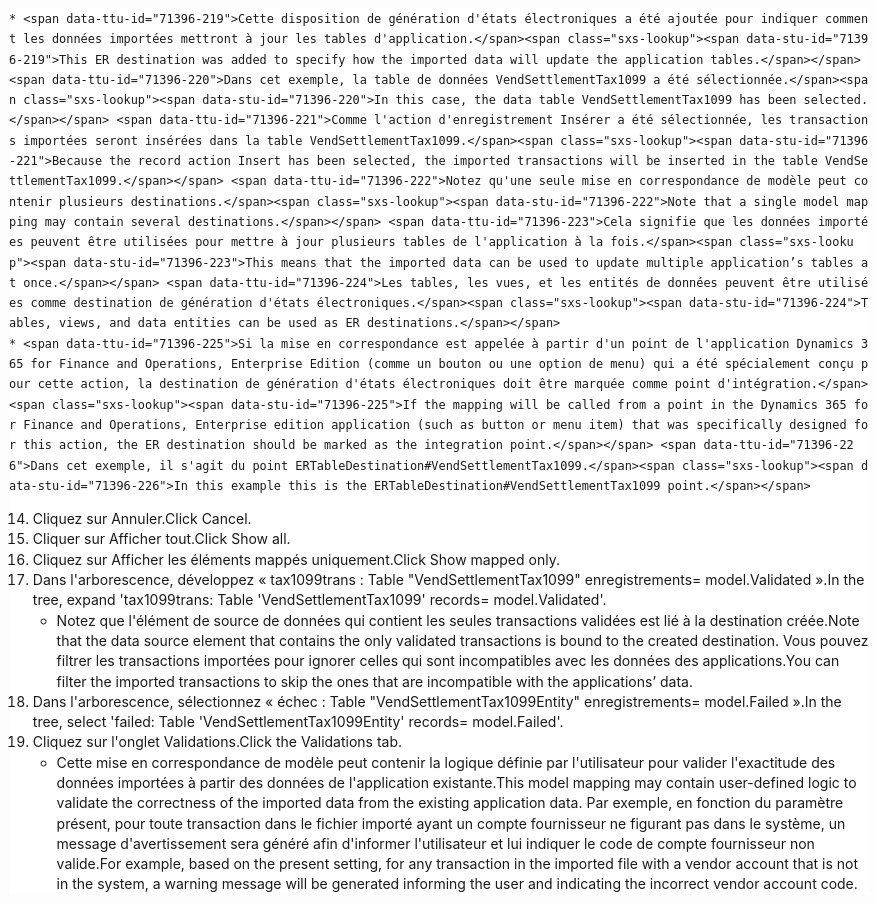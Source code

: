     * <span data-ttu-id="71396-219">Cette disposition de génération d'états électroniques a été ajoutée pour indiquer comment les données importées mettront à jour les tables d'application.</span><span class="sxs-lookup"><span data-stu-id="71396-219">This ER destination was added to specify how the imported data will update the application tables.</span></span> <span data-ttu-id="71396-220">Dans cet exemple, la table de données VendSettlementTax1099 a été sélectionnée.</span><span class="sxs-lookup"><span data-stu-id="71396-220">In this case, the data table VendSettlementTax1099 has been selected.</span></span> <span data-ttu-id="71396-221">Comme l'action d'enregistrement Insérer a été sélectionnée, les transactions importées seront insérées dans la table VendSettlementTax1099.</span><span class="sxs-lookup"><span data-stu-id="71396-221">Because the record action Insert has been selected, the imported transactions will be inserted in the table VendSettlementTax1099.</span></span> <span data-ttu-id="71396-222">Notez qu'une seule mise en correspondance de modèle peut contenir plusieurs destinations.</span><span class="sxs-lookup"><span data-stu-id="71396-222">Note that a single model mapping may contain several destinations.</span></span> <span data-ttu-id="71396-223">Cela signifie que les données importées peuvent être utilisées pour mettre à jour plusieurs tables de l'application à la fois.</span><span class="sxs-lookup"><span data-stu-id="71396-223">This means that the imported data can be used to update multiple application’s tables at once.</span></span> <span data-ttu-id="71396-224">Les tables, les vues, et les entités de données peuvent être utilisées comme destination de génération d'états électroniques.</span><span class="sxs-lookup"><span data-stu-id="71396-224">Tables, views, and data entities can be used as ER destinations.</span></span>   
    * <span data-ttu-id="71396-225">Si la mise en correspondance est appelée à partir d'un point de l'application Dynamics 365 for Finance and Operations, Enterprise Edition (comme un bouton ou une option de menu) qui a été spécialement conçu pour cette action, la destination de génération d'états électroniques doit être marquée comme point d'intégration.</span><span class="sxs-lookup"><span data-stu-id="71396-225">If the mapping will be called from a point in the Dynamics 365 for Finance and Operations, Enterprise edition application (such as button or menu item) that was specifically designed for this action, the ER destination should be marked as the integration point.</span></span> <span data-ttu-id="71396-226">Dans cet exemple, il s'agit du point ERTableDestination#VendSettlementTax1099.</span><span class="sxs-lookup"><span data-stu-id="71396-226">In this example this is the ERTableDestination#VendSettlementTax1099 point.</span></span>  
14. <span data-ttu-id="71396-227">Cliquez sur Annuler.</span><span class="sxs-lookup"><span data-stu-id="71396-227">Click Cancel.</span></span>
15. <span data-ttu-id="71396-228">Cliquer sur Afficher tout.</span><span class="sxs-lookup"><span data-stu-id="71396-228">Click Show all.</span></span>
16. <span data-ttu-id="71396-229">Cliquez sur Afficher les éléments mappés uniquement.</span><span class="sxs-lookup"><span data-stu-id="71396-229">Click Show mapped only.</span></span>
17. <span data-ttu-id="71396-230">Dans l'arborescence, développez « tax1099trans : Table "VendSettlementTax1099" enregistrements= model.Validated ».</span><span class="sxs-lookup"><span data-stu-id="71396-230">In the tree, expand 'tax1099trans: Table 'VendSettlementTax1099' records= model.Validated'.</span></span>
    * <span data-ttu-id="71396-231">Notez que l'élément de source de données qui contient les seules transactions validées est lié à la destination créée.</span><span class="sxs-lookup"><span data-stu-id="71396-231">Note that the data source element that contains the only validated transactions is bound to the created destination.</span></span> <span data-ttu-id="71396-232">Vous pouvez filtrer les transactions importées pour ignorer celles qui sont incompatibles avec les données des applications.</span><span class="sxs-lookup"><span data-stu-id="71396-232">You can filter the imported transactions to skip the ones that are incompatible with the applications’ data.</span></span>  
18. <span data-ttu-id="71396-233">Dans l'arborescence, sélectionnez « échec : Table "VendSettlementTax1099Entity" enregistrements= model.Failed ».</span><span class="sxs-lookup"><span data-stu-id="71396-233">In the tree, select 'failed: Table 'VendSettlementTax1099Entity' records= model.Failed'.</span></span>
19. <span data-ttu-id="71396-234">Cliquez sur l'onglet Validations.</span><span class="sxs-lookup"><span data-stu-id="71396-234">Click the Validations tab.</span></span>
    * <span data-ttu-id="71396-235">Cette mise en correspondance de modèle peut contenir la logique définie par l'utilisateur pour valider l'exactitude des données importées à partir des données de l'application existante.</span><span class="sxs-lookup"><span data-stu-id="71396-235">This model mapping may contain user-defined logic to validate the correctness of the imported data from the existing application data.</span></span> <span data-ttu-id="71396-236">Par exemple, en fonction du paramètre présent, pour toute transaction dans le fichier importé ayant un compte fournisseur ne figurant pas dans le système, un message d'avertissement sera généré afin d'informer l'utilisateur et lui indiquer le code de compte fournisseur non valide.</span><span class="sxs-lookup"><span data-stu-id="71396-236">For example, based on the present setting, for any transaction in the imported file with a vendor account that is not in the system, a warning message will be generated informing the user and indicating the incorrect vendor account code.</span></span>  